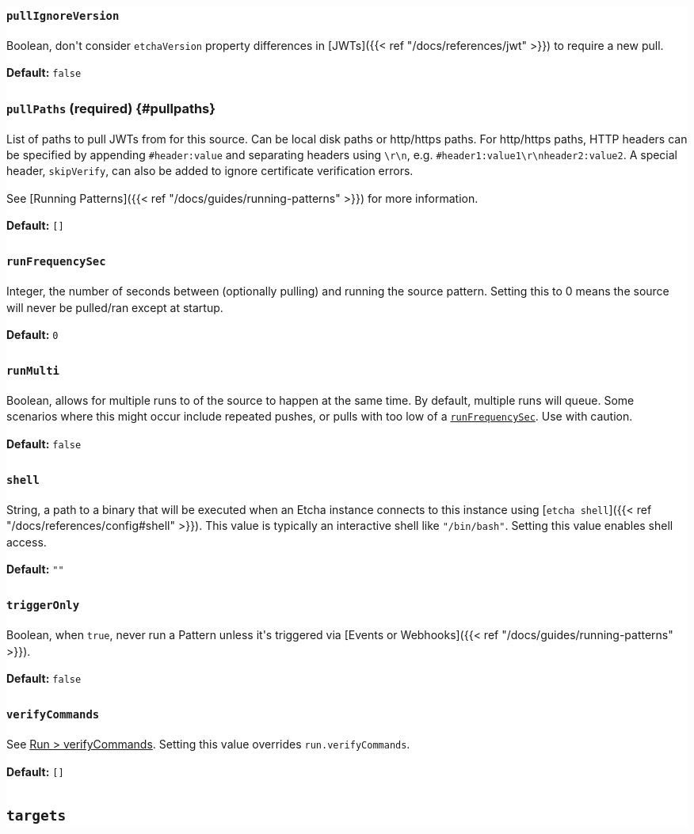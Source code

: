 ### `pullIgnoreVersion`

Boolean, don't consider `etchaVersion` property differences in [JWTs]({{< ref "/docs/references/jwt" >}}) to require a new pull.

**Default:** `false`

### `pullPaths` (required) {#pullpaths}

List of paths to pull JWTs from for this source.  Can be local disk paths or http/https paths.  For http/https paths, HTTP headers can be specified by appending `#header:value` and separating headers using `\r\n`, e.g. `#header1:value1\r\nheader2:value2`.  A special header, `skipVerify`, can also be added to ignore certificate verification errors.

See [Running Patterns]({{< ref "/docs/guides/running-patterns" >}}) for more information.

**Default:** `[]`

### `runFrequencySec`

Integer, the number of seconds between (optionally pulling) and running the source pattern.  Setting this to 0 means the source will never be pulled/ran except at startup.

**Default:** `0`

### `runMulti`

Boolean, allows for multiple runs to of the source to happen at the same time.  By default, multiple runs will queue.  Some scenarios where this might occur include repeated pushes, or pulls with too low of a [`runFrequencySec`](#runfrequencysec).  Use with caution.

**Default:** `false`

### `shell`

String, a path to a binary that will be executed when an Etcha instance connects to this instance using [`etcha shell`]({{< ref "/docs/references/config#shell" >}}).  This value is typically an interactive shell like `"/bin/bash"`.  Setting this value enables shell access.

**Default:** `""`

### `triggerOnly`

Boolean, when `true`, never run a Pattern unless it's triggered via [Events or Webhooks]({{< ref "/docs/guides/running-patterns" >}}).

**Default:** `false`

### `verifyCommands`

See [Run > verifyCommands](#verifycommands).  Setting this value overrides `run.verifyCommands`.

**Default:** `[]`

## `targets`
